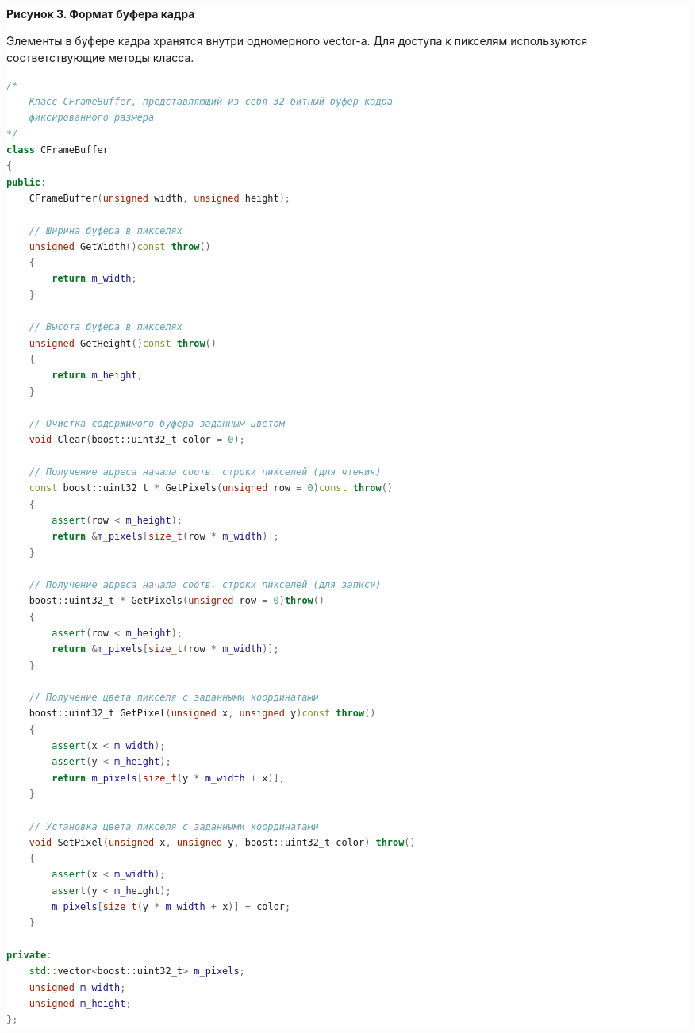 **Рисунок 3. Формат буфера кадра**

Элементы в буфере кадра хранятся внутри одномерного vector-а. Для доступа к пикселям используются соответствующие методы класса.

```cpp
/*
    Класс CFrameBuffer, представляющий из себя 32-битный буфер кадра
    фиксированного размера
*/
class CFrameBuffer
{
public:
    CFrameBuffer(unsigned width, unsigned height);

    // Ширина буфера в пикселях
    unsigned GetWidth()const throw()
    {
        return m_width;
    }

    // Высота буфера в пикселях
    unsigned GetHeight()const throw()
    {
        return m_height;
    }

    // Очистка содержимого буфера заданным цветом
    void Clear(boost::uint32_t color = 0);

    // Получение адреса начала соотв. строки пикселей (для чтения)
    const boost::uint32_t * GetPixels(unsigned row = 0)const throw()
    {
        assert(row < m_height);
        return &m_pixels[size_t(row * m_width)];
    }

    // Получение адреса начала соотв. строки пикселей (для записи)
    boost::uint32_t * GetPixels(unsigned row = 0)throw()
    {
        assert(row < m_height);
        return &m_pixels[size_t(row * m_width)];
    }

    // Получение цвета пикселя с заданными координатами
    boost::uint32_t GetPixel(unsigned x, unsigned y)const throw()
    {
        assert(x < m_width);
        assert(y < m_height);
        return m_pixels[size_t(y * m_width + x)];
    }

    // Установка цвета пикселя с заданными координатами
    void SetPixel(unsigned x, unsigned y, boost::uint32_t color) throw()
    {
        assert(x < m_width);
        assert(y < m_height);
        m_pixels[size_t(y * m_width + x)] = color;
    }

private:
    std::vector<boost::uint32_t> m_pixels;
    unsigned m_width;
    unsigned m_height;
};
```

[^1]: Строго говоря, можно было бы обойтись традиционными механизмами синхронизации вроде мьютексов, однако в ряде случаев для уменьшения накладных
[^2]: Автор использует Visual Studio 2008, однако сборки приложения можно использовать и более свежие версии данной среды, а также иную среду
[^3]: На практике изменения всё же могут понадобиться, т.к. различные компиляторы языка C++ могут реализовывать Стандарт языка по-разному. Кроме того,
[^4]: Состояние гонки (race condition) – ошибка проектирования многопоточной системы или приложения, при которой работа системы или приложения зависит
[^5]: Мьютекс будет освобожден в деструкторе класса mutex::scoped_lock.
[^6]: За один блок изображения для простоты примем одну строку изображения. Однако нет никаких препятствий для иного способа разбиения изображения на
[^7]: Можно было бы проверять значение этого флага во внутреннем цикле перед обработкой каждого пикселя изображения, однако это повысило бы накладные
[^8]: Можно было бы воспользоваться директивой **break** для досрочного выхода из цикла, однако использование этой директивы недопустимо внутри
[^9]: Ситуации, в которых окну посылается данное сообщение, различаются в реализациях SDL для разных операционных систем. Например, в ОС Windows это
[^10]: Т.к. библиотека SDL разработана на языке C, передать в качестве обработчика таймера нестатический метод класса не получится.
[^11]: Такое ограничение необходимо, чтобы избежать переполнения очереди сообщений в ситуации, когда по каким-либо причинам (например, при сильной
[^12]: Для вычисления цвета поверхности в примере используются классы, реализующие интерфейс IShader (шейдер). Приведен пример простейшего шейдера,
[^13]: Должна иметься возможность применения к данному объекту аффинных преобразования с помощью матриц.
[^14]: Точки пересечения луча с эллиптическим параболоидом с координатой z>1 не должны приниматься в расчет, равно как и точки луча пересечения с
[^15]: Эти направления равны, соответственно, вектору градиента и антиградиента функционально заданной поверхности в точке пересечения луча с
[^16]: Должна иметься возможность применения к данному объекту аффинных преобразований при помощи матриц.
[^17]: Считать изображение буфера кадра в заданном формате можно при помощи функции OpenGL glReadPixels.
[^18]: На практике может оказаться более эффективным осуществить применение обратной трансформации к лучу, трассирующему объект, т.к. во время